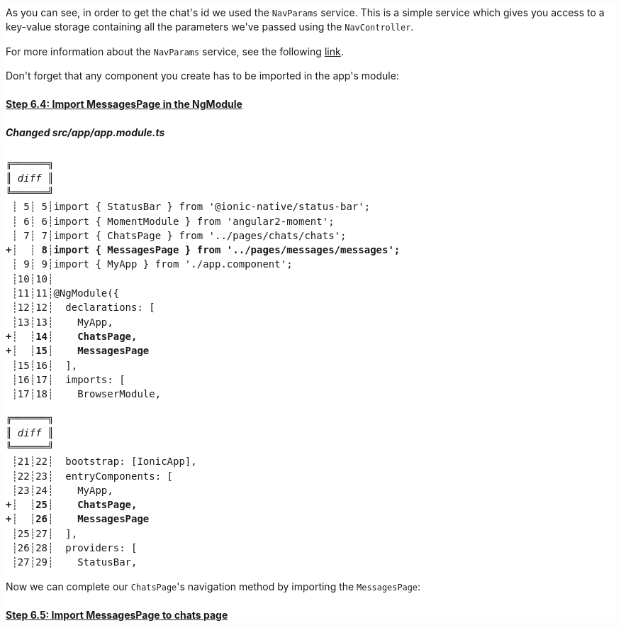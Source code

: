 [}]: #

As you can see, in order to get the chat's id we used the `NavParams` service. This is a simple service which gives you access to a key-value storage containing all the parameters we've passed using the `NavController`.

For more information about the `NavParams` service, see the following [link](http://ionicframework.com/docs/v2/api/components/nav/NavParams).

Don't forget that any component you create has to be imported in the app's module:

[{]: <helper> (diffStep 6.4)

#### [Step 6.4: Import MessagesPage in the NgModule](https://github.com/Urigo/Ionic2CLI-Meteor-WhatsApp/commit/9b467ef)

##### Changed src&#x2F;app&#x2F;app.module.ts
<pre>
<i>╔══════╗</i>
<i>║ diff ║</i>
<i>╚══════╝</i>
 ┊ 5┊ 5┊import { StatusBar } from &#x27;@ionic-native/status-bar&#x27;;
 ┊ 6┊ 6┊import { MomentModule } from &#x27;angular2-moment&#x27;;
 ┊ 7┊ 7┊import { ChatsPage } from &#x27;../pages/chats/chats&#x27;;
<b>+┊  ┊ 8┊import { MessagesPage } from &#x27;../pages/messages/messages&#x27;;</b>
 ┊ 9┊ 9┊import { MyApp } from &#x27;./app.component&#x27;;
 ┊10┊10┊
 ┊11┊11┊@NgModule({
 ┊12┊12┊  declarations: [
 ┊13┊13┊    MyApp,
<b>+┊  ┊14┊    ChatsPage,</b>
<b>+┊  ┊15┊    MessagesPage</b>
 ┊15┊16┊  ],
 ┊16┊17┊  imports: [
 ┊17┊18┊    BrowserModule,
</pre>
<pre>
<i>╔══════╗</i>
<i>║ diff ║</i>
<i>╚══════╝</i>
 ┊21┊22┊  bootstrap: [IonicApp],
 ┊22┊23┊  entryComponents: [
 ┊23┊24┊    MyApp,
<b>+┊  ┊25┊    ChatsPage,</b>
<b>+┊  ┊26┊    MessagesPage</b>
 ┊25┊27┊  ],
 ┊26┊28┊  providers: [
 ┊27┊29┊    StatusBar,
</pre>

[}]: #

Now we can complete our `ChatsPage`'s navigation method by importing the `MessagesPage`:

[{]: <helper> (diffStep 6.5)

#### [Step 6.5: Import MessagesPage to chats page](https://github.com/Urigo/Ionic2CLI-Meteor-WhatsApp/commit/74a834b)


[{]: <helper> (diffStep 6.1)
[{]: <helper> (diffStep 6.2)
[{]: <helper> (diffStep 6.3)
[{]: <helper> (diffStep 6.6)
[{]: <helper> (diffStep 6.7)
[{]: <helper> (diffStep 6.8)
[{]: <helper> (diffStep 6.9)
[{]: <helper> (diffStep 6.11)
[{]: <helper> (diffStep 6.12)
[{]: <helper> (diffStep 6.13)
[{]: <helper> (diffStep 6.14)
[{]: <helper> (diffStep 6.15)
[{]: <helper> (diffStep 6.17)
[{]: <helper> (diffStep 6.18)
[{]: <helper> (diffStep 6.19)
[{]: <helper> (diffStep "6.20")
[{]: <helper> (navStep nextRef="https://angular-meteor.com/tutorials/whatsapp2/ionic/authentication" prevRef="https://angular-meteor.com/tutorials/whatsapp2/ionic/folder-structure")